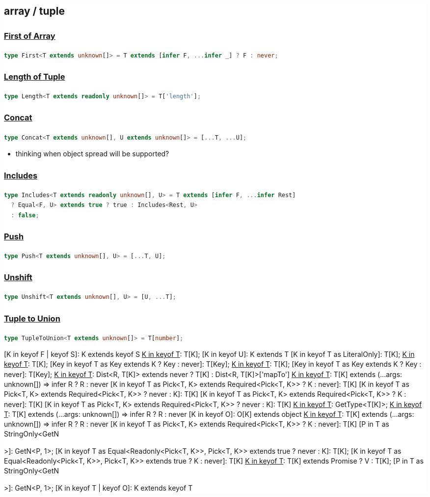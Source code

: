 ## array / tuple

### [First of Array](https://github.com/type-challenges/type-challenges/blob/master/questions/14-easy-first/README.md)

```ts
type First<T extends unknown[]> = T extends [infer F, ...infer _] ? F : never;
```

### [Length of Tuple](https://github.com/type-challenges/type-challenges/blob/master/questions/18-easy-tuple-length/README.md)

```ts
type Length<T extends readonly unknown[]> = T['length'];
```

### [Concat](https://github.com/type-challenges/type-challenges/blob/master/questions/533-easy-concat/README.md)

```ts
type Concat<T extends unknown[], U extends unknown[]> = [...T, ...U];
```

- thinking when object spread will be supported?

### [Includes](https://github.com/type-challenges/type-challenges/blob/master/questions/898-easy-includes/README.md)

```ts
type Includes<T extends readonly unknown[], U> = T extends [infer F, ...infer Rest]
  ? Equal<F, U> extends true ? true : Includes<Rest, U>
  : false;
```

### [Push](https://github.com/type-challenges/type-challenges/blob/master/questions/3057-easy-push/README.md)

```ts
type Push<T extends unknown[], U> = [...T, U];
```

### [Unshift](https://github.com/type-challenges/type-challenges/blob/master/questions/3060-easy-unshift/README.md)

```ts
type Unshift<T extends unknown[], U> = [U, ...T];
```

### [Tuple to Union](https://github.com/type-challenges/type-challenges/blob/master/questions/10-medium-tuple-to-union/README.md)

```ts
type TupleToUnion<T extends unknown[]> = T[number];
```


  [Key in K]: T[Key];
  [K in TupleToUnion<T>]: K;
  [Key in Exclude<keyof T, K>]: T[Key];
  [K in keyof T]: T[K];
  [K in keyof T]: T[K];
  [K in keyof T]: T[K];
  [K in keyof F | keyof S]: K extends keyof S
  [K in keyof T]: T[K];
  [K in keyof U]: K extends T
  [K in keyof T as LiteralOnly<K>]: T[K];
  [K in keyof T]: T[K];
  [Key in keyof T as Key extends K ? Key : never]: T[Key];
  [K in keyof T]: T[K];
  [Key in keyof T as Key extends K ? Key : never]: T[Key];
  [K in keyof T]: Dist<R, T[K]> extends never ? T[K] : Dist<R, T[K]>['mapTo']
  [K in keyof T]: T[K] extends (...args: unknown[]) => infer R ? R : never
  [K in keyof T as Pick<T, K> extends Required<Pick<T, K>> ? K : never]: T[K]
  [K in keyof T as Pick<T, K> extends Required<Pick<T, K>> ? never : K]: T[K]
  [K in keyof T as Pick<T, K> extends Required<Pick<T, K>> ? K : never]: T[K]
  [K in keyof T as Pick<T, K> extends Required<Pick<T, K>> ? never : K]: T[K]
  [K in keyof T]: GetType<T[K]>;
  [K in keyof T]: T[K] extends (...args: unknown[]) => infer R ? R : never
  [K in keyof O]: O[K] extends object
  [K in keyof T]: T[K] extends (...args: unknown[]) => infer R ? R : never
  [K in keyof T as Pick<T, K> extends Required<Pick<T, K>> ? K : never]: T[K]
  [P in T as StringOnly<GetN<P>>]: GetN<P, 1>;
  [K in keyof T as Equal<Readonly<Pick<T, K>>, Pick<T, K>> extends true ? never : K]: T[K];
  [K in keyof T as Equal<Readonly<Pick<T, K>>, Pick<T, K>> extends true ? K : never]: T[K]
  [K in keyof T]: T[K] extends Promise<infer V> ? V : T[K];
  [P in T as StringOnly<GetN<P>>]: GetN<P, 1>;
  [K in keyof T | keyof O]: K extends keyof T